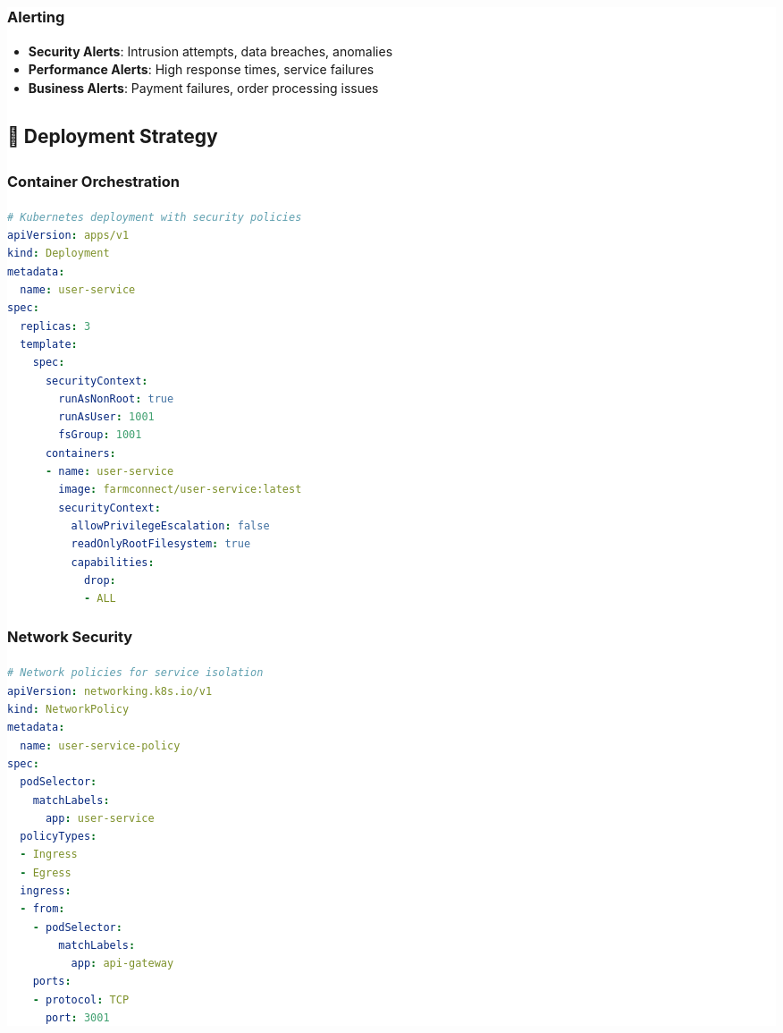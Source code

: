 ### Alerting
- **Security Alerts**: Intrusion attempts, data breaches, anomalies
- **Performance Alerts**: High response times, service failures
- **Business Alerts**: Payment failures, order processing issues

## 🚀 Deployment Strategy

### Container Orchestration
```yaml
# Kubernetes deployment with security policies
apiVersion: apps/v1
kind: Deployment
metadata:
  name: user-service
spec:
  replicas: 3
  template:
    spec:
      securityContext:
        runAsNonRoot: true
        runAsUser: 1001
        fsGroup: 1001
      containers:
      - name: user-service
        image: farmconnect/user-service:latest
        securityContext:
          allowPrivilegeEscalation: false
          readOnlyRootFilesystem: true
          capabilities:
            drop:
            - ALL
```

### Network Security
```yaml
# Network policies for service isolation
apiVersion: networking.k8s.io/v1
kind: NetworkPolicy
metadata:
  name: user-service-policy
spec:
  podSelector:
    matchLabels:
      app: user-service
  policyTypes:
  - Ingress
  - Egress
  ingress:
  - from:
    - podSelector:
        matchLabels:
          app: api-gateway
    ports:
    - protocol: TCP
      port: 3001
```
